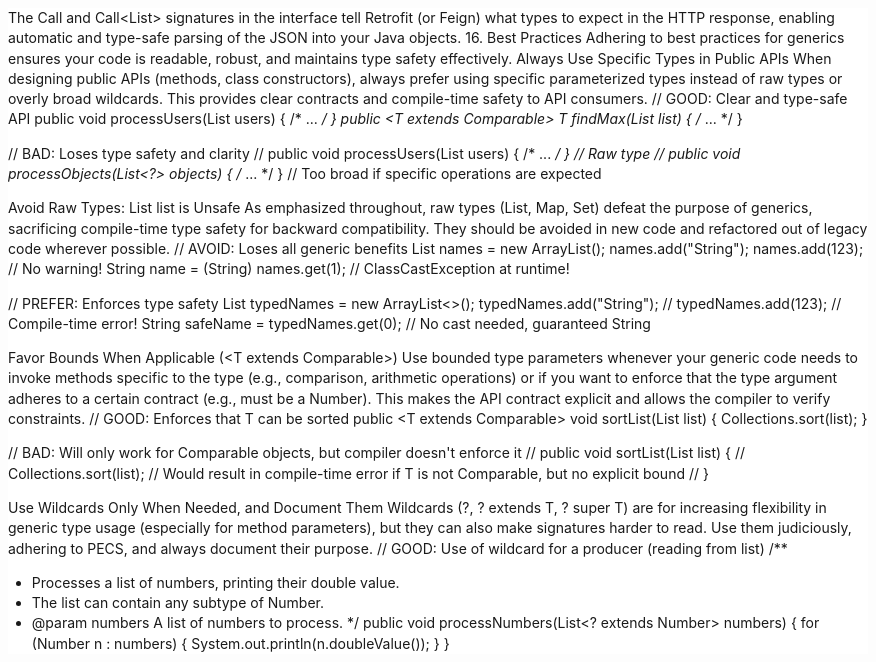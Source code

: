    The Call<ProductDto> and Call<List<ProductDto>> signatures in the interface tell Retrofit (or Feign) what types to expect in the HTTP response, enabling automatic and type-safe parsing of the JSON into your Java objects.
16. Best Practices
Adhering to best practices for generics ensures your code is readable, robust, and maintains type safety effectively.
Always Use Specific Types in Public APIs
When designing public APIs (methods, class constructors), always prefer using specific parameterized types instead of raw types or overly broad wildcards. This provides clear contracts and compile-time safety to API consumers.
// GOOD: Clear and type-safe API
public void processUsers(List<User> users) { /* ... */ }
public <T extends Comparable<T>> T findMax(List<T> list) { /* ... */ }

// BAD: Loses type safety and clarity
// public void processUsers(List users) { /* ... */ } // Raw type
// public void processObjects(List<?> objects) { /* ... */ } // Too broad if specific operations are expected

Avoid Raw Types: List list is Unsafe
As emphasized throughout, raw types (List, Map, Set) defeat the purpose of generics, sacrificing compile-time type safety for backward compatibility. They should be avoided in new code and refactored out of legacy code wherever possible.
// AVOID: Loses all generic benefits
List names = new ArrayList();
names.add("String");
names.add(123); // No warning!
String name = (String) names.get(1); // ClassCastException at runtime!

// PREFER: Enforces type safety
List<String> typedNames = new ArrayList<>();
typedNames.add("String");
// typedNames.add(123); // Compile-time error!
String safeName = typedNames.get(0); // No cast needed, guaranteed String

Favor Bounds When Applicable (<T extends Comparable<T>>)
Use bounded type parameters whenever your generic code needs to invoke methods specific to the type (e.g., comparison, arithmetic operations) or if you want to enforce that the type argument adheres to a certain contract (e.g., must be a Number). This makes the API contract explicit and allows the compiler to verify constraints.
// GOOD: Enforces that T can be sorted
public <T extends Comparable<T>> void sortList(List<T> list) {
    Collections.sort(list);
}

// BAD: Will only work for Comparable objects, but compiler doesn't enforce it
// public <T> void sortList(List<T> list) {
//    Collections.sort(list); // Would result in compile-time error if T is not Comparable, but no explicit bound
// }

Use Wildcards Only When Needed, and Document Them
Wildcards (?, ? extends T, ? super T) are for increasing flexibility in generic type usage (especially for method parameters), but they can also make signatures harder to read. Use them judiciously, adhering to PECS, and always document their purpose.
// GOOD: Use of wildcard for a producer (reading from list)
/**
 * Processes a list of numbers, printing their double value.
 * The list can contain any subtype of Number.
 * @param numbers A list of numbers to process.
 */
public void processNumbers(List<? extends Number> numbers) {
    for (Number n : numbers) {
        System.out.println(n.doubleValue());
    }
}
